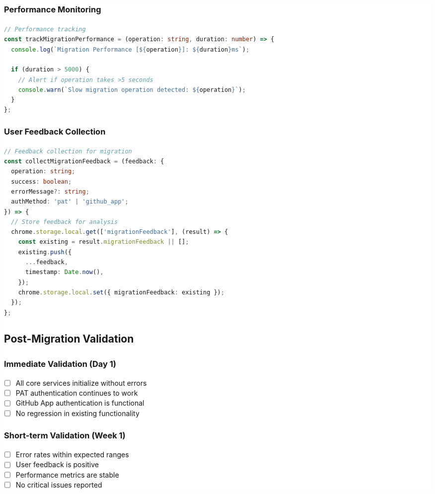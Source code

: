 ### Performance Monitoring

```typescript
// Performance tracking
const trackMigrationPerformance = (operation: string, duration: number) => {
  console.log(`Migration Performance [${operation}]: ${duration}ms`);

  if (duration > 5000) {
    // Alert if operation takes >5 seconds
    console.warn(`Slow migration operation detected: ${operation}`);
  }
};
```

### User Feedback Collection

```typescript
// Feedback collection for migration
const collectMigrationFeedback = (feedback: {
  operation: string;
  success: boolean;
  errorMessage?: string;
  authMethod: 'pat' | 'github_app';
}) => {
  // Store feedback for analysis
  chrome.storage.local.get(['migrationFeedback'], (result) => {
    const existing = result.migrationFeedback || [];
    existing.push({
      ...feedback,
      timestamp: Date.now(),
    });
    chrome.storage.local.set({ migrationFeedback: existing });
  });
};
```

## Post-Migration Validation

### Immediate Validation (Day 1)

- [ ] All core services initialize without errors
- [ ] PAT authentication continues to work
- [ ] GitHub App authentication is functional
- [ ] No regression in existing functionality

### Short-term Validation (Week 1)

- [ ] Error rates within expected ranges
- [ ] User feedback is positive
- [ ] Performance metrics are stable
- [ ] No critical issues reported
